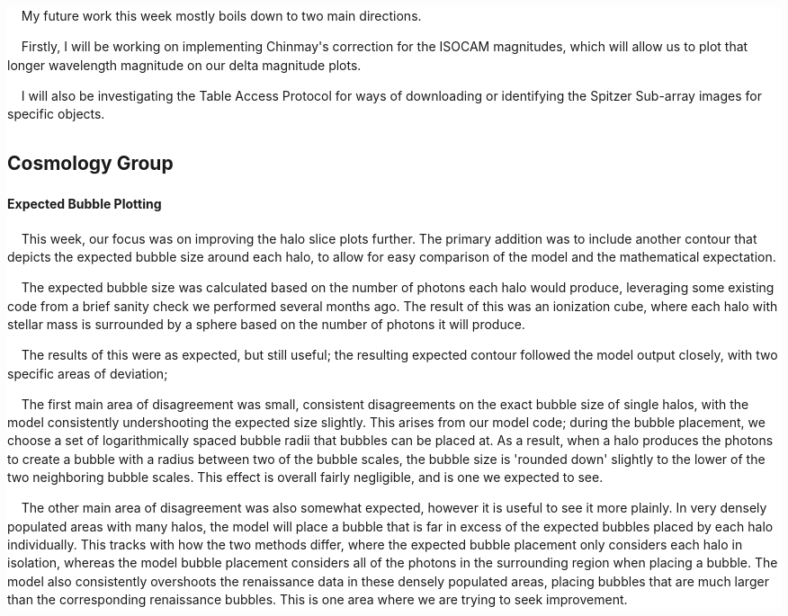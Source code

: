     My future work this week mostly boils down to two main directions.

    Firstly, I will be working on implementing Chinmay's correction for the ISOCAM magnitudes, which will allow us to plot that longer wavelength magnitude on our delta magnitude plots.

    I will also be investigating the Table Access Protocol for ways of downloading or identifying the Spitzer Sub-array images for specific objects.    

## Cosmology Group

#### Expected Bubble Plotting

    This week, our focus was on improving the halo slice plots further. The primary addition was to include another contour that depicts the expected bubble size around each halo, to allow for easy comparison of the model and the mathematical expectation.

    The expected bubble size was calculated based on the number of photons each halo would produce, leveraging some existing code from a brief sanity check we performed several months ago. The result of this was an ionization cube, where each halo with stellar mass is surrounded by a sphere based on the number of photons it will produce.

    The results of this were as expected, but still useful; the resulting expected contour followed the model output closely, with two specific areas of deviation;

    The first main area of disagreement was small, consistent disagreements on the exact bubble size of single halos, with the model consistently undershooting the expected size slightly. This arises from our model code; during the bubble placement, we choose a set of logarithmically spaced bubble radii that bubbles can be placed at. As a result, when a halo produces the photons to create a bubble with a radius between two of the bubble scales, the bubble size is 'rounded down' slightly to the lower of the two neighboring bubble scales. This effect is overall fairly negligible, and is one we expected to see.

    The other main area of disagreement was also somewhat expected, however it is useful to see it more plainly. In very densely populated areas with many halos, the model will place a bubble that is far in excess of the expected bubbles placed by each halo individually. This tracks with how the two methods differ, where the expected bubble placement only considers each halo in isolation, whereas the model bubble placement considers all of the photons in the surrounding region when placing a bubble. The model also consistently overshoots the renaissance data in these densely populated areas, placing bubbles that are much larger than the corresponding renaissance bubbles. This is one area where we are trying to seek improvement.
